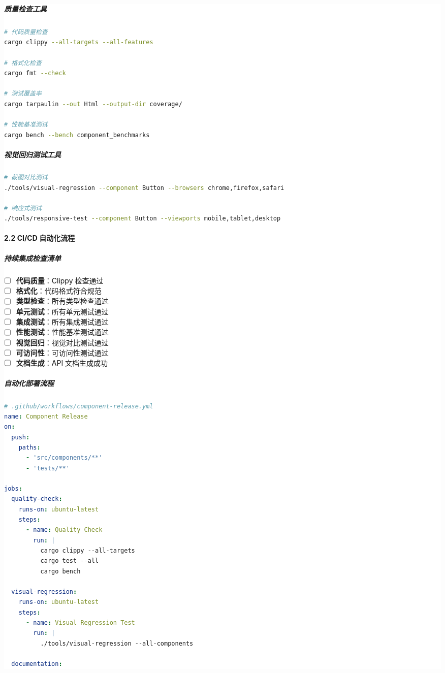 ##### 质量检查工具
```bash
# 代码质量检查
cargo clippy --all-targets --all-features

# 格式化检查
cargo fmt --check

# 测试覆盖率
cargo tarpaulin --out Html --output-dir coverage/

# 性能基准测试
cargo bench --bench component_benchmarks
```

##### 视觉回归测试工具
```bash
# 截图对比测试
./tools/visual-regression --component Button --browsers chrome,firefox,safari

# 响应式测试
./tools/responsive-test --component Button --viewports mobile,tablet,desktop
```

#### 2.2 CI/CD 自动化流程

##### 持续集成检查清单
- [ ] **代码质量**：Clippy 检查通过
- [ ] **格式化**：代码格式符合规范
- [ ] **类型检查**：所有类型检查通过
- [ ] **单元测试**：所有单元测试通过
- [ ] **集成测试**：所有集成测试通过
- [ ] **性能测试**：性能基准测试通过
- [ ] **视觉回归**：视觉对比测试通过
- [ ] **可访问性**：可访问性测试通过
- [ ] **文档生成**：API 文档生成成功

##### 自动化部署流程
```yaml
# .github/workflows/component-release.yml
name: Component Release
on:
  push:
    paths:
      - 'src/components/**'
      - 'tests/**'

jobs:
  quality-check:
    runs-on: ubuntu-latest
    steps:
      - name: Quality Check
        run: |
          cargo clippy --all-targets
          cargo test --all
          cargo bench

  visual-regression:
    runs-on: ubuntu-latest
    steps:
      - name: Visual Regression Test
        run: |
          ./tools/visual-regression --all-components

  documentation:
```